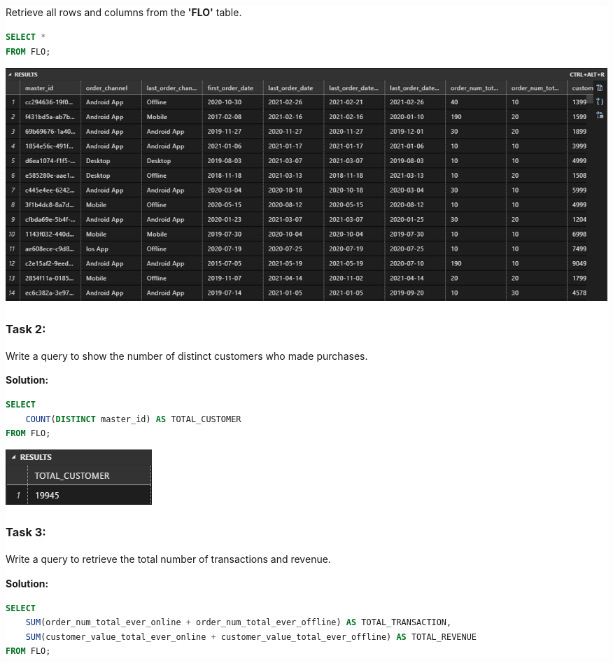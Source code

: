 Retrieve all rows and columns from the **'FLO'** table.

~~~sql
SELECT *
FROM FLO;
~~~

![Output](https://github.com/oktay-acar/flo-sql/blob/main/img/flo_sql_1_2.png)

### Task 2: 
Write a query to show the number of distinct customers who made purchases.

**Solution:**

~~~sql
SELECT
    COUNT(DISTINCT master_id) AS TOTAL_CUSTOMER
FROM FLO;
~~~

![Output](https://github.com/oktay-acar/flo-sql/blob/main/img/flo_sql_2.png)

### Task 3: 
Write a query to retrieve the total number of transactions and revenue.

**Solution:**

~~~sql
SELECT
    SUM(order_num_total_ever_online + order_num_total_ever_offline) AS TOTAL_TRANSACTION,
    SUM(customer_value_total_ever_online + customer_value_total_ever_offline) AS TOTAL_REVENUE
FROM FLO;
~~~
